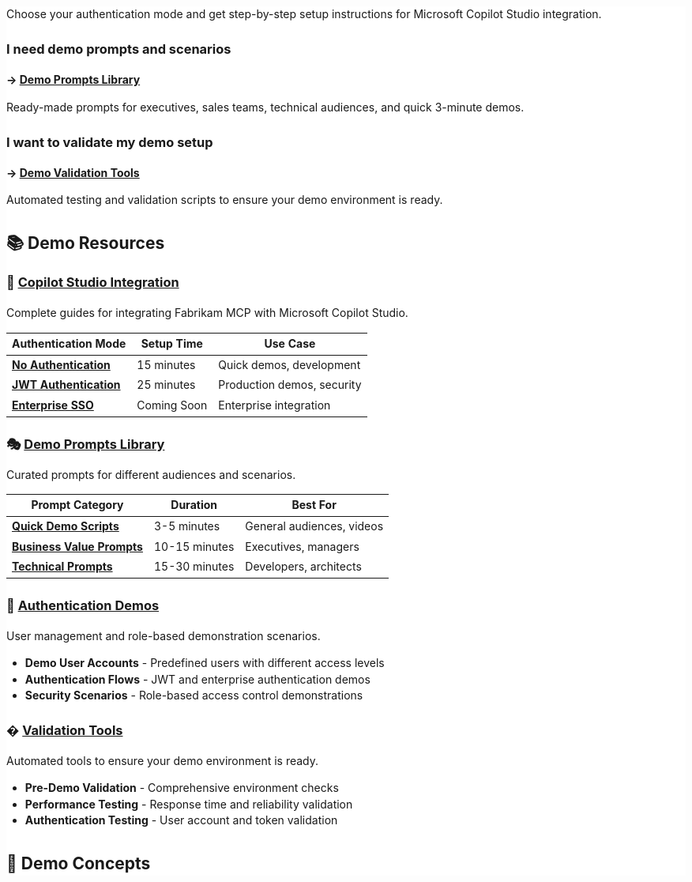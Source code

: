 Choose your authentication mode and get step-by-step setup instructions for Microsoft Copilot Studio integration.

### **I need demo prompts and scenarios**
**→ [Demo Prompts Library](./prompts/README.md)**

Ready-made prompts for executives, sales teams, technical audiences, and quick 3-minute demos.

### **I want to validate my demo setup**
**→ [Demo Validation Tools](./validation/README.md)**

Automated testing and validation scripts to ensure your demo environment is ready.

## 📚 Demo Resources

### 🤖 [Copilot Studio Integration](./copilot-studio/)
Complete guides for integrating Fabrikam MCP with Microsoft Copilot Studio.

| Authentication Mode | Setup Time | Use Case |
|---------------------|------------|----------|
| **[No Authentication](./copilot-studio/NO-AUTH-SETUP.md)** | 15 minutes | Quick demos, development |
| **[JWT Authentication](./copilot-studio/JWT-AUTH-SETUP.md)** | 25 minutes | Production demos, security |
| **[Enterprise SSO](./copilot-studio/ENTRA-AUTH-SETUP.md)** | Coming Soon | Enterprise integration |

### 🎭 [Demo Prompts Library](./prompts/)
Curated prompts for different audiences and scenarios.

| Prompt Category | Duration | Best For |
|-----------------|----------|----------|
| **[Quick Demo Scripts](./prompts/README.md#-quick-demo-scripts)** | 3-5 minutes | General audiences, videos |
| **[Business Value Prompts](./prompts/README.md#-business-value-prompts)** | 10-15 minutes | Executives, managers |
| **[Technical Prompts](./prompts/README.md#-technical-prompts)** | 15-30 minutes | Developers, architects |

### 🔐 [Authentication Demos](./authentication/)
User management and role-based demonstration scenarios.

- **Demo User Accounts** - Predefined users with different access levels
- **Authentication Flows** - JWT and enterprise authentication demos
- **Security Scenarios** - Role-based access control demonstrations

### � [Validation Tools](./validation/)
Automated tools to ensure your demo environment is ready.

- **Pre-Demo Validation** - Comprehensive environment checks
- **Performance Testing** - Response time and reliability validation  
- **Authentication Testing** - User account and token validation

## 🎯 Demo Concepts
